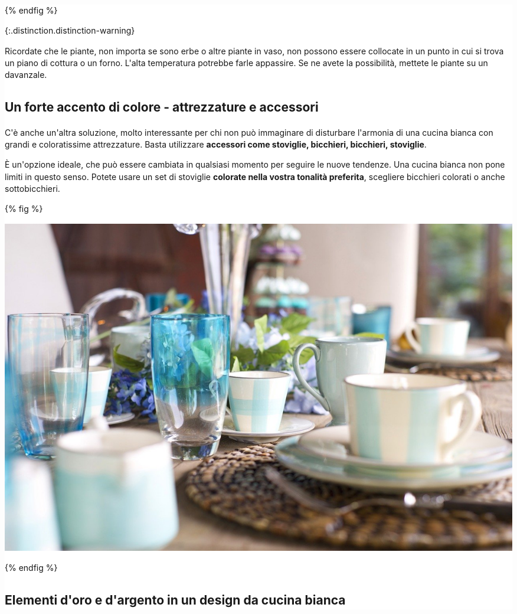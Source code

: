 {% endfig %}

{:.distinction.distinction-warning}

Ricordate che le piante, non importa se sono erbe o altre piante in vaso, non possono essere collocate in un punto in cui si trova un piano di cottura o un forno. L'alta temperatura potrebbe farle appassire. Se ne avete la possibilità, mettete le piante su un davanzale.

## Un forte accento di colore - attrezzature e accessori

C'è anche un'altra soluzione, molto interessante per chi non può immaginare di disturbare l'armonia di una cucina bianca con grandi e coloratissime attrezzature. Basta utilizzare **accessori come stoviglie, bicchieri, bicchieri, stoviglie**.

È un'opzione ideale, che può essere cambiata in qualsiasi momento per seguire le nuove tendenze. Una cucina bianca non pone limiti in questo senso. Potete usare un set di stoviglie **colorate nella vostra tonalità preferita**, scegliere bicchieri colorati o anche sottobicchieri.

{% fig %}

![Un forte accento di colore - attrezzature e accessori](/uploads/biala-kuchnia-kolorowe-dodatki.jpg "Un forte accento di colore - attrezzature e accessori")

{% endfig %}

## Elementi d'oro e d'argento in un design da cucina bianca
